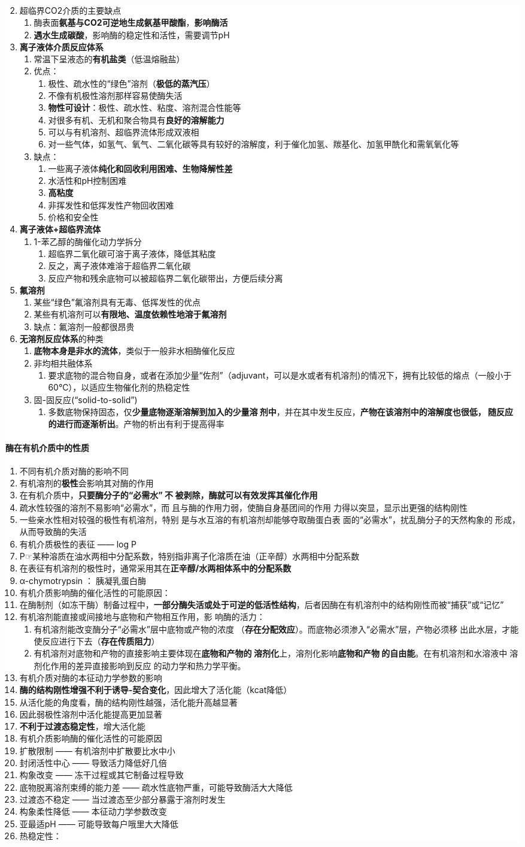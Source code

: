    2. 超临界CO2介质的主要缺点
      1. 酶表面**氨基与CO2可逆地生成氨基甲酸酯**，**影响酶活**
      2. **遇水生成碳酸**，影响酶的稳定性和活性，需要调节pH
6. **离子液体介质反应体系**
   1. 常温下呈液态的**有机盐类**（低温熔融盐）
   2. 优点：
      1. 极性、疏水性的“绿色”溶剂（**极低的蒸汽压**）
      2. 不像有机极性溶剂那样容易使酶失活
      3. **物性可设计**：极性、疏水性、粘度、溶剂混合性能等
      4. 对很多有机、无机和聚合物具有**良好的溶解能力**
      5. 可以与有机溶剂、超临界流体形成双液相
      6. 对一些气体，如氢气、氧气、二氧化碳等具有较好的溶解度，利于催化加氢、羰基化、加氢甲酰化和需氧氧化等
   3. 缺点：
      1. 一些离子液体**纯化和回收利用困难、生物降解性差**
      2. 水活性和pH控制困难
      3. **高粘度**
      4. 非挥发性和低挥发性产物回收困难
      5. 价格和安全性
7. **离子液体+超临界流体**
   1. 1-苯乙醇的酶催化动力学拆分
      1. 超临界二氧化碳可溶于离子液体，降低其粘度
      2. 反之，离子液体难溶于超临界二氧化碳
      3. 反应产物和残余底物可以被超临界二氧化碳带出，方便后续分离
8. **氟溶剂**
   1. 某些“绿色”氟溶剂具有无毒、低挥发性的优点
   2. 某些有机溶剂可以**有限地、温度依赖性地溶于氟溶剂**
   3. 缺点：氟溶剂一般都很昂贵
9. **无溶剂反应体系**的种类
   1. **底物本身是非水的流体**，类似于一般非水相酶催化反应
   2. 非均相共融体系
      1. 要求底物的混合物自身，或者在添加少量“佐剂”（adjuvant，可以是水或者有机溶剂)的情况下，拥有比较低的熔点（一般小于60℃），以适应生物催化剂的热稳定性
   3. 固-固反应(“solid-to-solid”) 
      1. 多数底物保持固态，仅**少量底物逐渐溶解到加入的少量溶 剂中**，并在其中发生反应，**产物在该溶剂中的溶解度也很低， 随反应的进行而逐渐析出**。产物的析出有利于提高得率

#### 酶在有机介质中的性质

1. 不同有机介质对酶的影响不同
  1. 有机溶剂的**极性**会影响其对酶的作用 
  2. 在有机介质中，**只要酶分子的“必需水” 不 被剥除，酶就可以有效发挥其催化作用** 
  3. 疏水性较强的溶剂不易影响“必需水”，而 且与酶的作用力弱，使酶自身基团间的作用 力得以突显，显示出更强的结构刚性 
  4. 一些亲水性相对较强的极性有机溶剂，特别 是与水互溶的有机溶剂却能够夺取酶蛋白表 面的“必需水”，扰乱酶分子的天然构象的 形成，从而导致酶的失活
2. 有机介质极性的表征 —— log P
  1. P☞某种溶质在油水两相中分配系数，特别指非离子化溶质在油（正辛醇）水两相中分配系数
  2. 在表征有机溶剂的极性时，通常采用其在**正辛醇/水两相体系中的分配系数**
3. α-chymotrypsin ： 胰凝乳蛋白酶
4. 有机介质影响酶的催化活性的可能原因：
  1. 在酶制剂（如冻干酶）制备过程中，**一部分酶失活或处于可逆的低活性结构**，后者因酶在有机溶剂中的结构刚性而被“捕获”或“记忆”
  2. 有机溶剂能直接或间接地与底物和产物相互作用，影 响酶的活力： 
     1. 有机溶剂能改变酶分子“必需水”层中底物或产物的浓度 （**存在分配效应**）。而底物必须渗入“必需水”层，产物必须移 出此水层，才能使反应进行下去（**存在传质阻力**）
     2. 有机溶剂对底物和产物的直接影响主要体现在**底物和产物的 溶剂化**上，溶剂化影响**底物和产物 的自由能**。在有机溶剂和水溶液中 溶剂化作用的差异直接影响到反应 的动力学和热力学平衡。
5. 有机介质对酶的本征动力学参数的影响
  1. **酶的结构刚性增强不利于诱导-契合变化**，因此增大了活化能（kcat降低）
  2. 从活化能的角度看，酶的结构刚性越强，活化能升高越显著
  3. 因此弱极性溶剂中活化能提高更加显著
  4. **不利于过渡态稳定性**，增大活化能
6. 有机介质影响酶的催化活性的可能原因
  1. 扩散限制 —— 有机溶剂中扩散要比水中小
  2. 封闭活性中心 —— 导致活力降低好几倍
  3. 构象改变 —— 冻干过程或其它制备过程导致
  4. 底物脱离溶剂束缚的能力差 —— 疏水性底物严重，可能导致酶活大大降低
  5. 过渡态不稳定 —— 当过渡态至少部分暴露于溶剂时发生
  6. 构象柔性降低 —— 本征动力学参数改变
  7. 亚最适pH —— 可能导致每户哦里大大降低
7. 热稳定性：